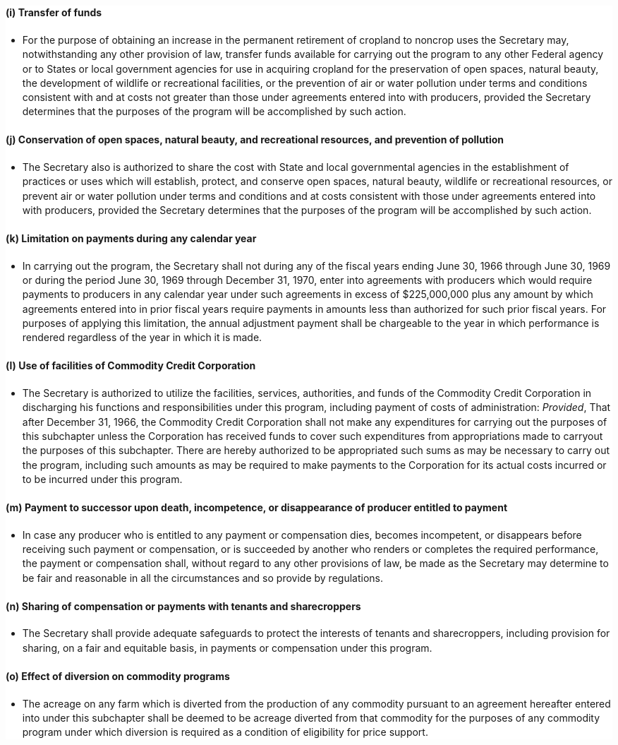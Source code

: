 #### (i) Transfer of funds
* For the purpose of obtaining an increase in the permanent retirement of cropland to noncrop uses the Secretary may, notwithstanding any other provision of law, transfer funds available for carrying out the program to any other Federal agency or to States or local government agencies for use in acquiring cropland for the preservation of open spaces, natural beauty, the development of wildlife or recreational facilities, or the prevention of air or water pollution under terms and conditions consistent with and at costs not greater than those under agreements entered into with producers, provided the Secretary determines that the purposes of the program will be accomplished by such action.

#### (j) Conservation of open spaces, natural beauty, and recreational resources, and prevention of pollution
* The Secretary also is authorized to share the cost with State and local governmental agencies in the establishment of practices or uses which will establish, protect, and conserve open spaces, natural beauty, wildlife or recreational resources, or prevent air or water pollution under terms and conditions and at costs consistent with those under agreements entered into with producers, provided the Secretary determines that the purposes of the program will be accomplished by such action.

#### (k) Limitation on payments during any calendar year
* In carrying out the program, the Secretary shall not during any of the fiscal years ending June 30, 1966 through June 30, 1969 or during the period June 30, 1969 through December 31, 1970, enter into agreements with producers which would require payments to producers in any calendar year under such agreements in excess of $225,000,000 plus any amount by which agreements entered into in prior fiscal years require payments in amounts less than authorized for such prior fiscal years. For purposes of applying this limitation, the annual adjustment payment shall be chargeable to the year in which performance is rendered regardless of the year in which it is made.

#### (l) Use of facilities of Commodity Credit Corporation
* The Secretary is authorized to utilize the facilities, services, authorities, and funds of the Commodity Credit Corporation in discharging his functions and responsibilities under this program, including payment of costs of administration: _Provided_, That after December 31, 1966, the Commodity Credit Corporation shall not make any expenditures for carrying out the purposes of this subchapter unless the Corporation has received funds to cover such expenditures from appropriations made to carryout the purposes of this subchapter. There are hereby authorized to be appropriated such sums as may be necessary to carry out the program, including such amounts as may be required to make payments to the Corporation for its actual costs incurred or to be incurred under this program.

#### (m) Payment to successor upon death, incompetence, or disappearance of producer entitled to payment
* In case any producer who is entitled to any payment or compensation dies, becomes incompetent, or disappears before receiving such payment or compensation, or is succeeded by another who renders or completes the required performance, the payment or compensation shall, without regard to any other provisions of law, be made as the Secretary may determine to be fair and reasonable in all the circumstances and so provide by regulations.

#### (n) Sharing of compensation or payments with tenants and sharecroppers
* The Secretary shall provide adequate safeguards to protect the interests of tenants and sharecroppers, including provision for sharing, on a fair and equitable basis, in payments or compensation under this program.

#### (o) Effect of diversion on commodity programs
* The acreage on any farm which is diverted from the production of any commodity pursuant to an agreement hereafter entered into under this subchapter shall be deemed to be acreage diverted from that commodity for the purposes of any commodity program under which diversion is required as a condition of eligibility for price support.
